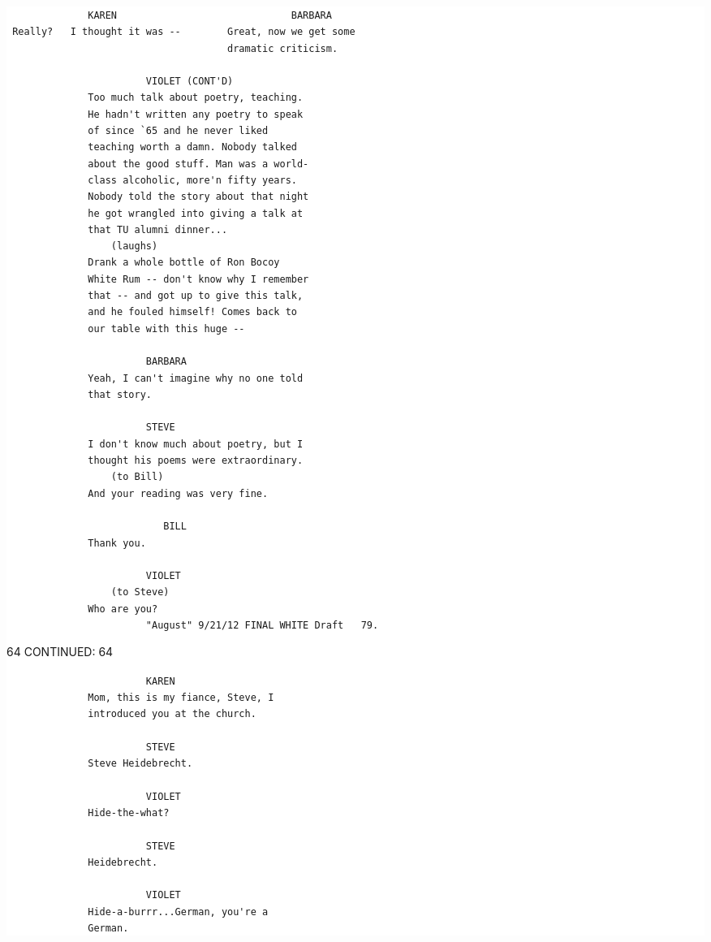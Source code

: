                   KAREN                              BARBARA
     Really?   I thought it was --        Great, now we get some
                                          dramatic criticism.

                            VIOLET (CONT'D)
                  Too much talk about poetry, teaching.
                  He hadn't written any poetry to speak
                  of since `65 and he never liked
                  teaching worth a damn. Nobody talked
                  about the good stuff. Man was a world-
                  class alcoholic, more'n fifty years.
                  Nobody told the story about that night
                  he got wrangled into giving a talk at
                  that TU alumni dinner...
                      (laughs)
                  Drank a whole bottle of Ron Bocoy
                  White Rum -- don't know why I remember
                  that -- and got up to give this talk,
                  and he fouled himself! Comes back to
                  our table with this huge --

                            BARBARA
                  Yeah, I can't imagine why no one told
                  that story.

                            STEVE
                  I don't know much about poetry, but I
                  thought his poems were extraordinary.
                      (to Bill)
                  And your reading was very fine.

                               BILL
                  Thank you.

                            VIOLET
                      (to Steve)
                  Who are you?
                            "August" 9/21/12 FINAL WHITE Draft   79.
64   CONTINUED:                                                   64

                            KAREN
                  Mom, this is my fiance, Steve, I
                  introduced you at the church.

                            STEVE
                  Steve Heidebrecht.

                            VIOLET
                  Hide-the-what?

                            STEVE
                  Heidebrecht.

                            VIOLET
                  Hide-a-burrr...German, you're a
                  German.
